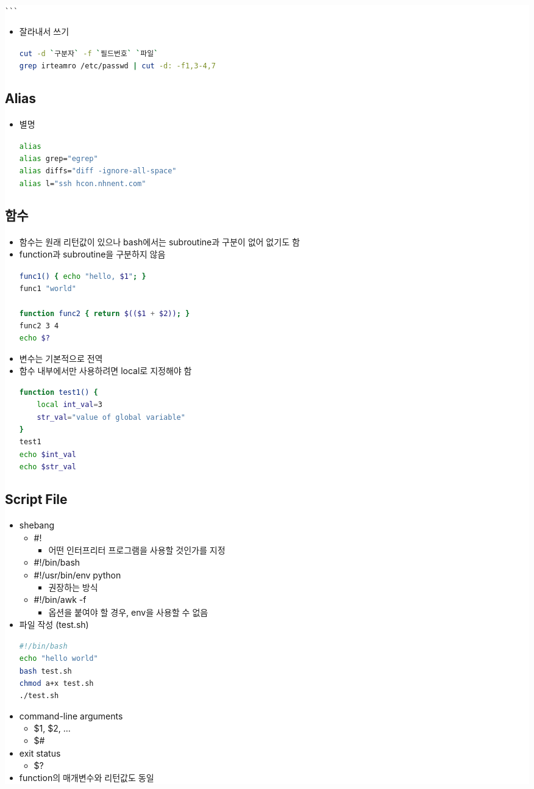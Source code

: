     ```
* 잘라내서 쓰기
    ```bash
    cut -d `구분자` -f `필드번호` `파일`
    grep irteamro /etc/passwd | cut -d: -f1,3-4,7
    ```

## Alias
* 별명
    ```bash
    alias
    alias grep="egrep"
    alias diffs="diff -ignore-all-space"
    alias l="ssh hcon.nhnent.com"
    ```
## 함수
* 함수는 원래 리턴값이 있으나 bash에서는 subroutine과 구분이 없어 없기도 함
* function과 subroutine을 구분하지 않음
    ```bash
    func1() { echo "hello, $1"; }
    func1 "world"

    function func2 { return $(($1 + $2)); }
    func2 3 4
    echo $?
    ```
* 변수는 기본적으로 전역
* 함수 내부에서만 사용하려면 local로 지정해야 함
    ```bash
    function test1() {
        local int_val=3
        str_val="value of global variable"
    }
    test1
    echo $int_val
    echo $str_val
    ```

## Script File
* shebang
  * #!
    * 어떤 인터프리터 프로그램을 사용할 것인가를 지정
  * #!/bin/bash
  * #!/usr/bin/env python
    * 권장하는 방식
  * #!/bin/awk -f
    * 옵션을 붙여야 할 경우, env을 사용할 수 없음
* 파일 작성 (test.sh)
    ```bash
    #!/bin/bash
    echo "hello world"
    bash test.sh
    chmod a+x test.sh
    ./test.sh
    ```
* command-line arguments
  * $1, $2, ...
  * $#
* exit status
  * $?
* function의 매개변수와 리턴값도 동일
